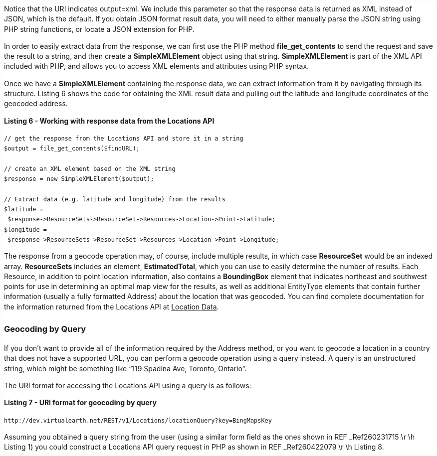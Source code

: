  Notice that the URI indicates output=xml. We include this parameter so that the response data is returned as XML instead of JSON, which is the default. If you obtain JSON format result data, you will need to either manually parse the JSON string using PHP string functions, or locate a JSON extension for PHP.  
  
 In order to easily extract data from the response, we can first use the PHP method **file_get_contents** to send the request and save the result to a string, and then create a **SimpleXMLElement** object using that string. **SimpleXMLElement** is part of the XML API included with PHP, and allows you to access XML elements and attributes using PHP syntax.  
  
 Once we have a **SimpleXMLElement** containing the response data, we can extract information from it by navigating through its structure.  Listing 6 shows the code for obtaining the XML result data and pulling out the latitude and longitude coordinates of the geocoded address.  
  
 **Listing 6 - Working with response data from the Locations API**  
  
```  
// get the response from the Locations API and store it in a string  
$output = file_get_contents($findURL);  
  
// create an XML element based on the XML string    
$response = new SimpleXMLElement($output);  
  
// Extract data (e.g. latitude and longitude) from the results  
$latitude =   
 $response->ResourceSets->ResourceSet->Resources->Location->Point->Latitude;  
$longitude =   
 $response->ResourceSets->ResourceSet->Resources->Location->Point->Longitude;  
```  
  
 The response from a geocode operation may, of course, include multiple results, in which case **ResourceSet** would be an indexed array. **ResourceSets** includes an element, **EstimatedTotal**, which you can use to easily determine the number of results. Each Resource, in addition to point location information, also contains a **BoundingBox** element that indicates northeast and southwest points for use in determining an optimal map view for the results, as well as additional EntityType elements that contain further information (usually a fully formatted Address) about the location that was geocoded. You can find complete documentation for the information returned from the Locations API at [Location Data](../rest-services/location-data.md).  
  
### Geocoding by Query  
 If you don’t want to provide all of the information required by the Address method, or you want to geocode a location in a country that does not have a supported URL, you can perform a geocode operation using a query instead. A query is an unstructured string, which might be something like “119 Spadina Ave, Toronto, Ontario”.  
  
 The URI format for accessing the Locations API using a query is as follows:  
  
 **Listing 7 - URI format for geocoding by query**  
  
```  
http://dev.virtualearth.net/REST/v1/Locations/locationQuery?key=BingMapsKey  
```  
  
 Assuming you obtained a query string from the user (using a similar form field as the ones shown in  REF _Ref260231715 \r \h Listing 1) you could construct a Locations API query request in PHP as shown in  REF _Ref260422079 \r \h Listing 8.  
  